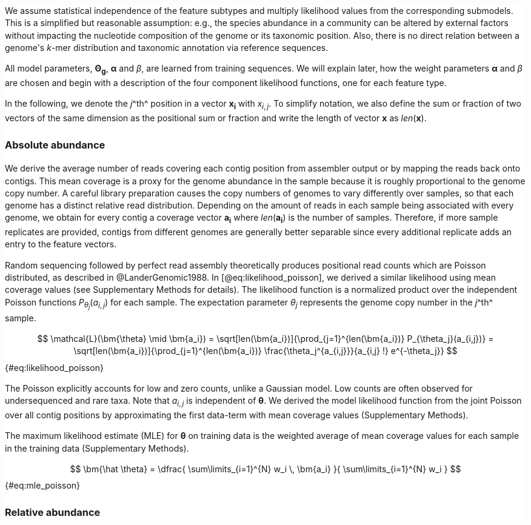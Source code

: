 We assume statistical independence of the feature subtypes and multiply likelihood values from the corresponding submodels. This is a simplified but reasonable assumption: e.g., the species abundance in a community can be altered by external factors without impacting the nucleotide composition of the genome or its taxonomic position. Also, there is no direct relation between a genome's $k$-mer distribution and taxonomic annotation via reference sequences.

All model parameters, $\mathbf{\Theta_g}$, $\bm \alpha$ and $\beta$, are learned from training sequences. We will explain later, how the weight parameters $\bm \alpha$ and $\beta$ are chosen and begin with a description of the four component likelihood functions, one for each feature type.

In the following, we denote the $j$^th^ position in a vector $\bm{x_i}$ with $x_{i,j}$. To simplify notation, we also define the sum or fraction of two vectors of the same dimension as the positional sum or fraction and write the length of vector $\bm{x}$ as $len(\bm{x})$.

### Absolute abundance

We derive the average number of reads covering each contig position from assembler output or by mapping the reads back onto contigs. This mean coverage is a proxy for the genome abundance in the sample because it is roughly proportional to the genome copy number. A careful library preparation causes the copy numbers of genomes to vary differently over samples, so that each genome has a distinct relative read distribution. Depending on the amount of reads in each sample being associated with every genome, we obtain for every contig a coverage vector $\bm{a_i}$ where $len(\bm{a_i})$ is the number of samples.
Therefore, if more sample replicates are provided, contigs from different genomes are generally better separable since every additional replicate adds an entry to the feature vectors.

Random sequencing followed by perfect read assembly theoretically produces positional read counts which are Poisson distributed, as described in @LanderGenomic1988. In [@eq:likelihood_poisson], we derived a similar likelihood using mean coverage values (see Supplementary Methods for details). The likelihood function is a normalized product over the independent Poisson functions $P_{\theta_j}(a_{i,j})$ for each sample. The expectation parameter $\theta_j$ represents the genome copy number in the $j$^th^ sample.

$$
\mathcal{L}(\bm{\theta} \mid \bm{a_i})
= \sqrt[len(\bm{a_i})]{\prod_{j=1}^{len(\bm{a_i})} P_{\theta_j}(a_{i,j})}
= \sqrt[len(\bm{a_i})]{\prod_{j=1}^{len(\bm{a_i})} \frac{\theta_j^{a_{i,j}}}{a_{i,j} !} e^{-\theta_j}}
$$ {#eq:likelihood_poisson}

The Poisson explicitly accounts for low and zero counts, unlike a Gaussian model. Low counts are often observed for undersequenced and rare taxa. Note that $a_{i,j}$ is independent of $\bm{\theta}$. We derived the model likelihood function from the joint Poisson over all contig positions by approximating the first data-term with mean coverage values (Supplementary Methods).

The maximum likelihood estimate (MLE) for $\bm{\theta}$ on training data is the weighted average of mean coverage values for each sample in the training data (Supplementary Methods).

$$
\bm{\hat \theta}
= \dfrac{ \sum\limits_{i=1}^{N} w_i \, \bm{a_i} }{ \sum\limits_{i=1}^{N} w_i }
$$ {#eq:mle_poisson}

### Relative abundance


[^1]: https://pypi.python.org/pypi/mglex/
[^2]: https://www.github.com/hzi-bifo/mglex/
